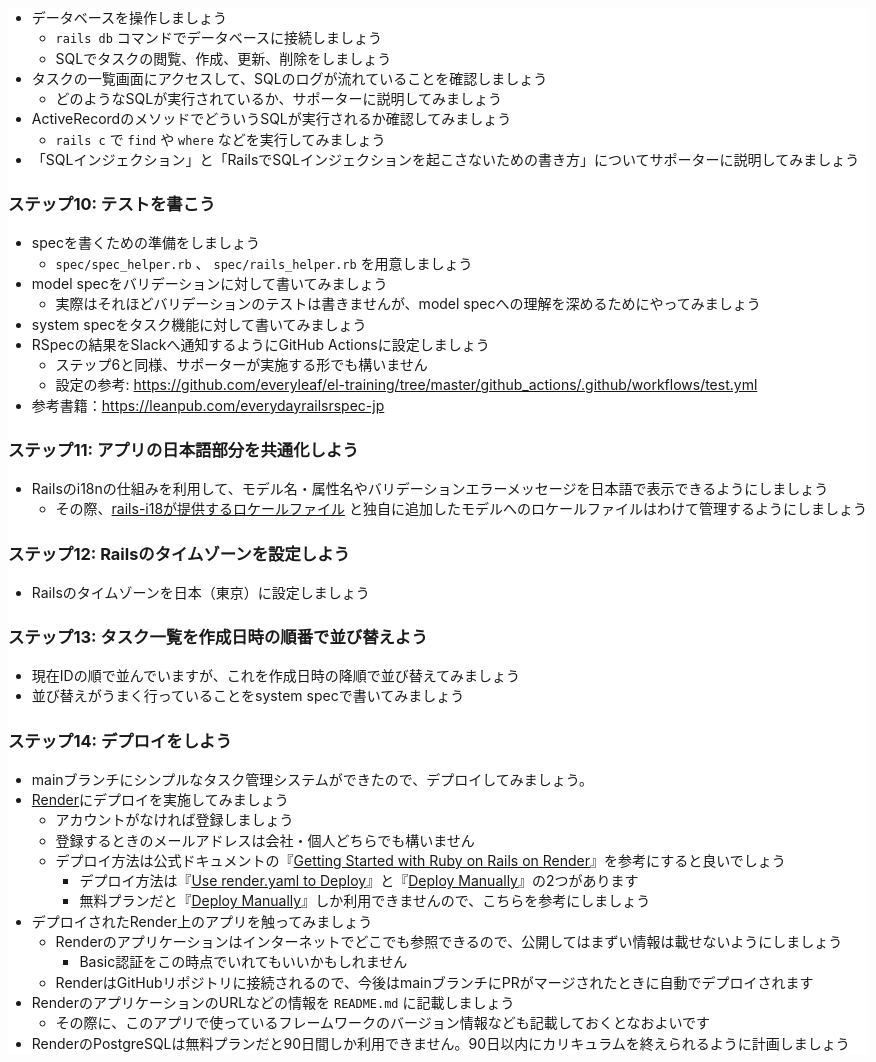 - データベースを操作しましょう
  - `rails db` コマンドでデータベースに接続しましょう
  - SQLでタスクの閲覧、作成、更新、削除をしましょう
- タスクの一覧画面にアクセスして、SQLのログが流れていることを確認しましょう
  - どのようなSQLが実行されているか、サポーターに説明してみましょう
- ActiveRecordのメソッドでどういうSQLが実行されるか確認してみましょう
  - `rails c` で `find` や `where` などを実行してみましょう
- 「SQLインジェクション」と「RailsでSQLインジェクションを起こさないための書き方」についてサポーターに説明してみましょう

### ステップ10: テストを書こう

- specを書くための準備をしましょう
  - `spec/spec_helper.rb` 、 `spec/rails_helper.rb` を用意しましょう
- model specをバリデーションに対して書いてみましょう
  - 実際はそれほどバリデーションのテストは書きませんが、model specへの理解を深めるためにやってみましょう
- system specをタスク機能に対して書いてみましょう
- RSpecの結果をSlackへ通知するようにGitHub Actionsに設定しましょう
  - ステップ6と同様、サポーターが実施する形でも構いません
  - 設定の参考: https://github.com/everyleaf/el-training/tree/master/github_actions/.github/workflows/test.yml
- 参考書籍：https://leanpub.com/everydayrailsrspec-jp

### ステップ11: アプリの日本語部分を共通化しよう

- Railsのi18nの仕組みを利用して、モデル名・属性名やバリデーションエラーメッセージを日本語で表示できるようにしましょう
  - その際、[rails-i18が提供するロケールファイル](https://github.com/svenfuchs/rails-i18n/blob/master/rails/locale/ja.yml) と独自に追加したモデルへのロケールファイルはわけて管理するようにしましょう

### ステップ12: Railsのタイムゾーンを設定しよう

- Railsのタイムゾーンを日本（東京）に設定しましょう

### ステップ13: タスク一覧を作成日時の順番で並び替えよう

- 現在IDの順で並んでいますが、これを作成日時の降順で並び替えてみましょう
- 並び替えがうまく行っていることをsystem specで書いてみましょう

### ステップ14: デプロイをしよう

- mainブランチにシンプルなタスク管理システムができたので、デプロイしてみましょう。
- [Render](https://render.com/)にデプロイを実施してみましょう
  - アカウントがなければ登録しましょう
  - 登録するときのメールアドレスは会社・個人どちらでも構いません
  - デプロイ方法は公式ドキュメントの『[Getting Started with Ruby on Rails on Render](https://render.com/docs/deploy-rails)』を参考にすると良いでしょう
    - デプロイ方法は『[Use render.yaml to Deploy](https://render.com/docs/deploy-rails#use-renderyaml-to-deploy)』と『[Deploy Manually](https://render.com/docs/deploy-rails#deploy-manually)』の2つがあります
    - 無料プランだと『[Deploy Manually](https://render.com/docs/deploy-rails#deploy-manually)』しか利用できませんので、こちらを参考にしましょう
- デプロイされたRender上のアプリを触ってみましょう
  - Renderのアプリケーションはインターネットでどこでも参照できるので、公開してはまずい情報は載せないようにしましょう
    - Basic認証をこの時点でいれてもいいかもしれません
  - RenderはGitHubリポジトリに接続されるので、今後はmainブランチにPRがマージされたときに自動でデプロイされます
- RenderのアプリケーションのURLなどの情報を `README.md` に記載しましょう
  - その際に、このアプリで使っているフレームワークのバージョン情報なども記載しておくとなおよいです
- RenderのPostgreSQLは無料プランだと90日間しか利用できません。90日以内にカリキュラムを終えられるように計画しましょう
